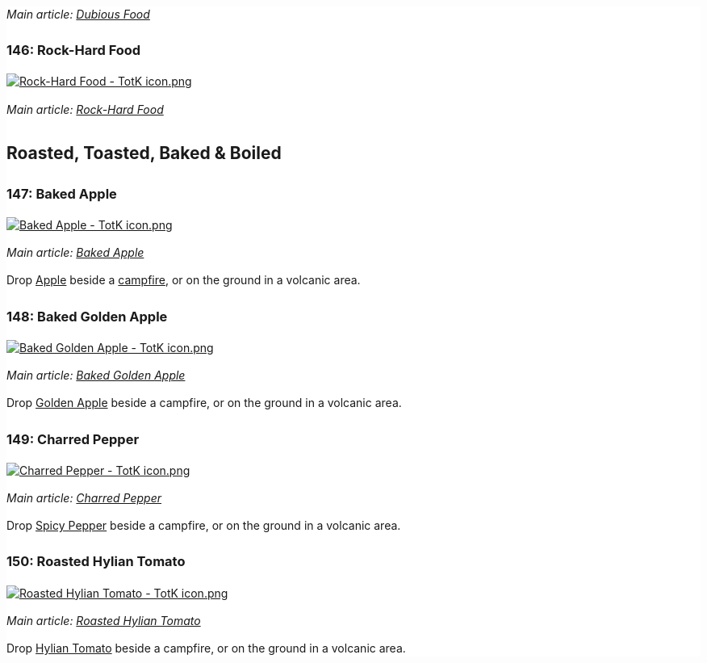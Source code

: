_Main article: [Dubious Food](https://www.zeldadungeon.net/wiki/Dubious_Food "Dubious Food")_

### 146: Rock-Hard Food

[![Rock-Hard Food - TotK icon.png](https://www.zeldadungeon.net/wiki/images/thumb/2/2f/Rock-Hard_Food_-_TotK_icon.png/144px-Rock-Hard_Food_-_TotK_icon.png)](https://www.zeldadungeon.net/wiki/File:Rock-Hard_Food_-_TotK_icon.png)

_Main article: [Rock-Hard Food](https://www.zeldadungeon.net/wiki/Rock-Hard_Food "Rock-Hard Food")_

## Roasted, Toasted, Baked & Boiled

### 147: Baked Apple

[![Baked Apple - TotK icon.png](https://www.zeldadungeon.net/wiki/images/thumb/4/4d/Baked_Apple_-_TotK_icon.png/123px-Baked_Apple_-_TotK_icon.png)](https://www.zeldadungeon.net/wiki/File:Baked_Apple_-_TotK_icon.png)

_Main article: [Baked Apple](https://www.zeldadungeon.net/wiki/Baked_Apple "Baked Apple")_

Drop [Apple](https://www.zeldadungeon.net/wiki/Apple "Apple") beside a [campfire](https://www.zeldadungeon.net/wiki/Campfire "Campfire"), or on the ground in a volcanic area.

### 148: Baked Golden Apple

[![Baked Golden Apple - TotK icon.png](https://www.zeldadungeon.net/wiki/images/thumb/8/84/Baked_Golden_Apple_-_TotK_icon.png/123px-Baked_Golden_Apple_-_TotK_icon.png)](https://www.zeldadungeon.net/wiki/File:Baked_Golden_Apple_-_TotK_icon.png)

_Main article: [Baked Golden Apple](https://www.zeldadungeon.net/wiki/Baked_Golden_Apple "Baked Golden Apple")_

Drop [Golden Apple](https://www.zeldadungeon.net/wiki/Golden_Apple "Golden Apple") beside a campfire, or on the ground in a volcanic area.

### 149: Charred Pepper

[![Charred Pepper - TotK icon.png](https://www.zeldadungeon.net/wiki/images/f/f3/Charred_Pepper_-_TotK_icon.png)](https://www.zeldadungeon.net/wiki/File:Charred_Pepper_-_TotK_icon.png)

_Main article: [Charred Pepper](https://www.zeldadungeon.net/wiki/Charred_Pepper "Charred Pepper")_

Drop [Spicy Pepper](https://www.zeldadungeon.net/wiki/Spicy_Pepper "Spicy Pepper") beside a campfire, or on the ground in a volcanic area.

### 150: Roasted Hylian Tomato

[![Roasted Hylian Tomato - TotK icon.png](https://www.zeldadungeon.net/wiki/images/thumb/3/30/Roasted_Hylian_Tomato_-_TotK_icon.png/126px-Roasted_Hylian_Tomato_-_TotK_icon.png)](https://www.zeldadungeon.net/wiki/File:Roasted_Hylian_Tomato_-_TotK_icon.png)

_Main article: [Roasted Hylian Tomato](https://www.zeldadungeon.net/wiki/index.php?title=Roasted_Hylian_Tomato&action=edit&redlink=1 "Roasted Hylian Tomato (page does not exist)")_

Drop [Hylian Tomato](https://www.zeldadungeon.net/wiki/Hylian_Tomato "Hylian Tomato") beside a campfire, or on the ground in a volcanic area.
